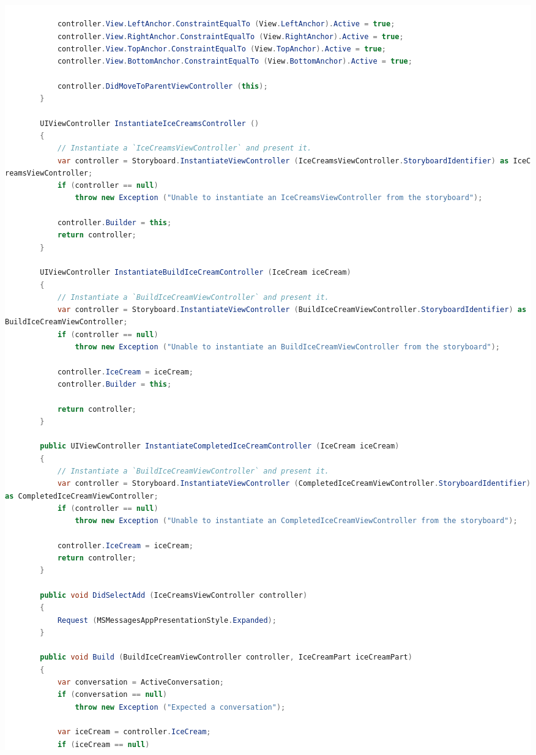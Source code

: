 ```csharp

            controller.View.LeftAnchor.ConstraintEqualTo (View.LeftAnchor).Active = true;
            controller.View.RightAnchor.ConstraintEqualTo (View.RightAnchor).Active = true;
            controller.View.TopAnchor.ConstraintEqualTo (View.TopAnchor).Active = true;
            controller.View.BottomAnchor.ConstraintEqualTo (View.BottomAnchor).Active = true;

            controller.DidMoveToParentViewController (this);
        }

        UIViewController InstantiateIceCreamsController ()
        {
            // Instantiate a `IceCreamsViewController` and present it.
            var controller = Storyboard.InstantiateViewController (IceCreamsViewController.StoryboardIdentifier) as IceCreamsViewController;
            if (controller == null)
                throw new Exception ("Unable to instantiate an IceCreamsViewController from the storyboard");

            controller.Builder = this;
            return controller;
        }

        UIViewController InstantiateBuildIceCreamController (IceCream iceCream)
        {
            // Instantiate a `BuildIceCreamViewController` and present it.
            var controller = Storyboard.InstantiateViewController (BuildIceCreamViewController.StoryboardIdentifier) as BuildIceCreamViewController;
            if (controller == null)
                throw new Exception ("Unable to instantiate an BuildIceCreamViewController from the storyboard");

            controller.IceCream = iceCream;
            controller.Builder = this;

            return controller;
        }

        public UIViewController InstantiateCompletedIceCreamController (IceCream iceCream)
        {
            // Instantiate a `BuildIceCreamViewController` and present it.
            var controller = Storyboard.InstantiateViewController (CompletedIceCreamViewController.StoryboardIdentifier) as CompletedIceCreamViewController;
            if (controller == null)
                throw new Exception ("Unable to instantiate an CompletedIceCreamViewController from the storyboard");

            controller.IceCream = iceCream;
            return controller;
        }

        public void DidSelectAdd (IceCreamsViewController controller)
        {
            Request (MSMessagesAppPresentationStyle.Expanded);
        }

        public void Build (BuildIceCreamViewController controller, IceCreamPart iceCreamPart)
        {
            var conversation = ActiveConversation;
            if (conversation == null)
                throw new Exception ("Expected a conversation");

            var iceCream = controller.IceCream;
            if (iceCream == null)
```